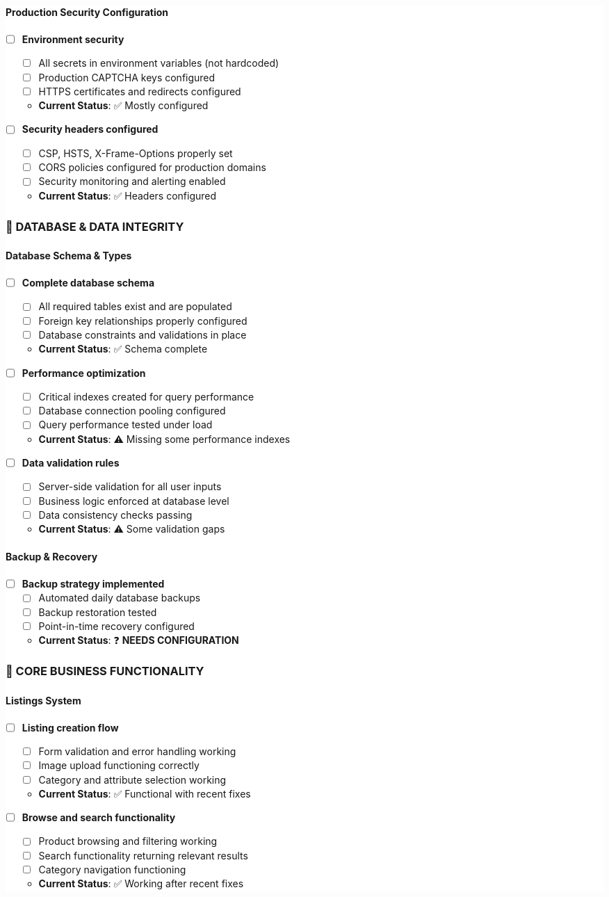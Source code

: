 #### Production Security Configuration
- [ ] **Environment security**
  - [ ] All secrets in environment variables (not hardcoded)
  - [ ] Production CAPTCHA keys configured
  - [ ] HTTPS certificates and redirects configured
  - **Current Status**: ✅ Mostly configured

- [ ] **Security headers configured**
  - [ ] CSP, HSTS, X-Frame-Options properly set
  - [ ] CORS policies configured for production domains
  - [ ] Security monitoring and alerting enabled
  - **Current Status**: ✅ Headers configured

### 💾 DATABASE & DATA INTEGRITY

#### Database Schema & Types
- [ ] **Complete database schema**
  - [ ] All required tables exist and are populated
  - [ ] Foreign key relationships properly configured
  - [ ] Database constraints and validations in place
  - **Current Status**: ✅ Schema complete

- [ ] **Performance optimization**
  - [ ] Critical indexes created for query performance
  - [ ] Database connection pooling configured
  - [ ] Query performance tested under load
  - **Current Status**: ⚠️ Missing some performance indexes

- [ ] **Data validation rules**
  - [ ] Server-side validation for all user inputs
  - [ ] Business logic enforced at database level
  - [ ] Data consistency checks passing
  - **Current Status**: ⚠️ Some validation gaps

#### Backup & Recovery
- [ ] **Backup strategy implemented**
  - [ ] Automated daily database backups
  - [ ] Backup restoration tested
  - [ ] Point-in-time recovery configured
  - **Current Status**: ❓ **NEEDS CONFIGURATION**

### 🛒 CORE BUSINESS FUNCTIONALITY

#### Listings System
- [ ] **Listing creation flow**
  - [ ] Form validation and error handling working
  - [ ] Image upload functioning correctly
  - [ ] Category and attribute selection working
  - **Current Status**: ✅ Functional with recent fixes

- [ ] **Browse and search functionality**
  - [ ] Product browsing and filtering working
  - [ ] Search functionality returning relevant results
  - [ ] Category navigation functioning
  - **Current Status**: ✅ Working after recent fixes
